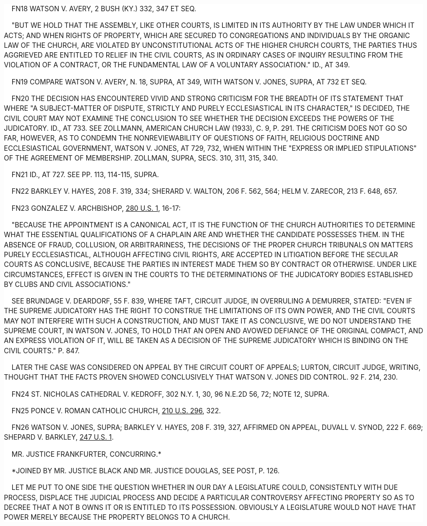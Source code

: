     FN18  WATSON V. AVERY, 2 BUSH (KY.)  332, 347 ET SEQ.

    "BUT WE HOLD THAT THE ASSEMBLY, LIKE OTHER COURTS, IS LIMITED IN ITS AUTHORITY BY THE LAW UNDER WHICH IT ACTS; AND WHEN RIGHTS OF PROPERTY, WHICH ARE SECURED TO CONGREGATIONS AND INDIVIDUALS BY THE ORGANIC LAW OF THE CHURCH, ARE VIOLATED BY UNCONSTITUTIONAL ACTS OF THE HIGHER CHURCH COURTS, THE PARTIES THUS AGGRIEVED ARE ENTITLED TO RELIEF IN THE CIVIL COURTS, AS IN ORDINARY CASES OF INQUIRY RESULTING FROM THE VIOLATION OF A CONTRACT, OR THE FUNDAMENTAL LAW OF A VOLUNTARY ASSOCIATION."  ID., AT 349.

    FN19  COMPARE WATSON V. AVERY, N. 18, SUPRA, AT 349, WITH WATSON V. JONES, SUPRA, AT 732 ET SEQ.

    FN20  THE DECISION HAS ENCOUNTERED VIVID AND STRONG CRITICISM FOR THE BREADTH OF ITS STATEMENT THAT WHERE "A SUBJECT-MATTER OF DISPUTE, STRICTLY AND PURELY ECCLESIASTICAL IN ITS CHARACTER," IS DECIDED, THE CIVIL COURT MAY NOT EXAMINE THE CONCLUSION TO SEE WHETHER THE DECISION EXCEEDS THE POWERS OF THE JUDICATORY.  ID., AT 733.  SEE ZOLLMANN, AMERICAN CHURCH LAW (1933), C. 9, P. 291.  THE CRITICISM DOES NOT GO SO FAR, HOWEVER, AS TO CONDEMN THE NONREVIEWABILITY OF QUESTIONS OF FAITH, RELIGIOUS DOCTRINE AND ECCLESIASTICAL GOVERNMENT, WATSON V. JONES, AT 729, 732, WHEN WITHIN THE "EXPRESS OR IMPLIED STIPULATIONS" OF THE AGREEMENT OF MEMBERSHIP.  ZOLLMAN, SUPRA, SECS. 310, 311, 315, 340.

    FN21  ID., AT 727.  SEE PP. 113, 114-115, SUPRA.

    FN22  BARKLEY V. HAYES, 208 F. 319, 334; SHERARD V. WALTON, 206 F. 562, 564; HELM V. ZARECOR, 213 F. 648, 657.

    FN23  GONZALEZ V. ARCHBISHOP, [280 U.S. 1][/us/courts/scotus/usReporter/280/1], 16-17:

    "BECAUSE THE APPOINTMENT IS A CANONICAL ACT, IT IS THE FUNCTION OF THE CHURCH AUTHORITIES TO DETERMINE WHAT THE ESSENTIAL QUALIFICATIONS OF A CHAPLAIN ARE AND WHETHER THE CANDIDATE POSSESSES THEM.  IN THE ABSENCE OF FRAUD, COLLUSION, OR ARBITRARINESS, THE DECISIONS OF THE PROPER CHURCH TRIBUNALS ON MATTERS PURELY ECCLESIASTICAL, ALTHOUGH AFFECTING CIVIL RIGHTS, ARE ACCEPTED IN LITIGATION BEFORE THE SECULAR COURTS AS CONCLUSIVE, BECAUSE THE PARTIES IN INTEREST MADE THEM SO BY CONTRACT OR OTHERWISE.  UNDER LIKE CIRCUMSTANCES, EFFECT IS GIVEN IN THE COURTS TO THE DETERMINATIONS OF THE JUDICATORY BODIES ESTABLISHED BY CLUBS AND CIVIL ASSOCIATIONS."

    SEE BRUNDAGE V. DEARDORF, 55 F. 839, WHERE TAFT, CIRCUIT JUDGE, IN OVERRULING A DEMURRER, STATED: "EVEN IF THE SUPREME JUDICATORY HAS THE RIGHT TO CONSTRUE THE LIMITATIONS OF ITS OWN POWER, AND THE CIVIL COURTS MAY NOT INTERFERE WITH SUCH A CONSTRUCTION, AND MUST TAKE IT AS CONCLUSIVE, WE DO NOT UNDERSTAND THE SUPREME COURT, IN WATSON V. JONES, TO HOLD THAT AN OPEN AND AVOWED DEFIANCE OF THE ORIGINAL COMPACT, AND AN EXPRESS VIOLATION OF IT, WILL BE TAKEN AS A DECISION OF THE SUPREME JUDICATORY WHICH IS BINDING ON THE CIVIL COURTS."  P. 847.

    LATER THE CASE WAS CONSIDERED ON APPEAL BY THE CIRCUIT COURT OF APPEALS; LURTON, CIRCUIT JUDGE, WRITING, THOUGHT THAT THE FACTS PROVEN SHOWED CONCLUSIVELY THAT WATSON V. JONES DID CONTROL.  92 F. 214, 230.

    FN24  ST. NICHOLAS CATHEDRAL V. KEDROFF, 302 N.Y. 1, 30, 96 N.E.2D 56, 72; NOTE 12, SUPRA.

    FN25  PONCE V. ROMAN CATHOLIC CHURCH, [210 U.S. 296][/us/courts/scotus/usReporter/210/296], 322.

    FN26  WATSON V. JONES, SUPRA; BARKLEY V. HAYES, 208 F. 319, 327, AFFIRMED ON APPEAL, DUVALL V. SYNOD, 222 F. 669; SHEPARD V. BARKLEY, [247 U.S. 1][/us/courts/scotus/usReporter/247/1].

    MR. JUSTICE FRANKFURTER, CONCURRING.\*

    \*JOINED BY MR. JUSTICE BLACK AND MR. JUSTICE DOUGLAS, SEE POST, P. 126.

    LET ME PUT TO ONE SIDE THE QUESTION WHETHER IN OUR DAY A LEGISLATURE COULD, CONSISTENTLY WITH DUE PROCESS, DISPLACE THE JUDICIAL PROCESS AND DECIDE A PARTICULAR CONTROVERSY AFFECTING PROPERTY SO AS TO DECREE THAT A NOT B OWNS IT OR IS ENTITLED TO ITS POSSESSION.  OBVIOUSLY A LEGISLATURE WOULD NOT HAVE THAT POWER MERELY BECAUSE THE PROPERTY BELONGS TO A CHURCH.


[/us/courts/scotus/usReporter/344/94]: https://publicdocs.github.io/go/links?ns=uslm-x&ref=%2Fus%2Fcourts%2Fscotus%2FusReporter%2F344%2F94
[/us/courts/scotus/usReporter/339/382]: https://publicdocs.github.io/go/links?ns=uslm-x&ref=%2Fus%2Fcourts%2Fscotus%2FusReporter%2F339%2F382
[/us/courts/scotus/usReporter/136/1]: https://publicdocs.github.io/go/links?ns=uslm-x&ref=%2Fus%2Fcourts%2Fscotus%2FusReporter%2F136%2F1
[/us/courts/scotus/usReporter/343/972]: https://publicdocs.github.io/go/links?ns=uslm-x&ref=%2Fus%2Fcourts%2Fscotus%2FusReporter%2F343%2F972
[/us/courts/scotus/usReporter/267/352]: https://publicdocs.github.io/go/links?ns=uslm-x&ref=%2Fus%2Fcourts%2Fscotus%2FusReporter%2F267%2F352
[/us/courts/scotus/usReporter/303/95]: https://publicdocs.github.io/go/links?ns=uslm-x&ref=%2Fus%2Fcourts%2Fscotus%2FusReporter%2F303%2F95
[/us/courts/scotus/usReporter/304/64]: https://publicdocs.github.io/go/links?ns=uslm-x&ref=%2Fus%2Fcourts%2Fscotus%2FusReporter%2F304%2F64
[/us/courts/scotus/usReporter/339/382]: https://publicdocs.github.io/go/links?ns=uslm-x&ref=%2Fus%2Fcourts%2Fscotus%2FusReporter%2F339%2F382
[/us/stat/61/136]: https://publicdocs.github.io/go/links?ns=uslm&ref=%2Fus%2Fstat%2F61%2F136
[/us/usc/t29/s159]: https://publicdocs.github.io/go/links?ns=uslm&ref=%2Fus%2Fusc%2Ft29%2Fs159
[/us/courts/scotus/usReporter/136/1]: https://publicdocs.github.io/go/links?ns=uslm-x&ref=%2Fus%2Fcourts%2Fscotus%2FusReporter%2F136%2F1
[/us/courts/scotus/usReporter/272/312]: https://publicdocs.github.io/go/links?ns=uslm-x&ref=%2Fus%2Fcourts%2Fscotus%2FusReporter%2F272%2F312
[/us/courts/scotus/usReporter/333/507]: https://publicdocs.github.io/go/links?ns=uslm-x&ref=%2Fus%2Fcourts%2Fscotus%2FusReporter%2F333%2F507
[/us/courts/scotus/usReporter/293/245]: https://publicdocs.github.io/go/links?ns=uslm-x&ref=%2Fus%2Fcourts%2Fscotus%2FusReporter%2F293%2F245
[/us/courts/scotus/usReporter/310/296]: https://publicdocs.github.io/go/links?ns=uslm-x&ref=%2Fus%2Fcourts%2Fscotus%2FusReporter%2F310%2F296
[/us/courts/scotus/usReporter/330/1]: https://publicdocs.github.io/go/links?ns=uslm-x&ref=%2Fus%2Fcourts%2Fscotus%2FusReporter%2F330%2F1
[/us/courts/scotus/usReporter/333/203]: https://publicdocs.github.io/go/links?ns=uslm-x&ref=%2Fus%2Fcourts%2Fscotus%2FusReporter%2F333%2F203
[/us/courts/scotus/usReporter/343/306]: https://publicdocs.github.io/go/links?ns=uslm-x&ref=%2Fus%2Fcourts%2Fscotus%2FusReporter%2F343%2F306
[/us/courts/scotus/usReporter/247/1]: https://publicdocs.github.io/go/links?ns=uslm-x&ref=%2Fus%2Fcourts%2Fscotus%2FusReporter%2F247%2F1
[/us/courts/scotus/usReporter/280/1]: https://publicdocs.github.io/go/links?ns=uslm-x&ref=%2Fus%2Fcourts%2Fscotus%2FusReporter%2F280%2F1
[/us/courts/scotus/usReporter/210/296]: https://publicdocs.github.io/go/links?ns=uslm-x&ref=%2Fus%2Fcourts%2Fscotus%2FusReporter%2F210%2F296
[/us/courts/scotus/usReporter/247/1]: https://publicdocs.github.io/go/links?ns=uslm-x&ref=%2Fus%2Fcourts%2Fscotus%2FusReporter%2F247%2F1
[/us/courts/scotus/usReporter/280/1]: https://publicdocs.github.io/go/links?ns=uslm-x&ref=%2Fus%2Fcourts%2Fscotus%2FusReporter%2F280%2F1
[/us/courts/scotus/usReporter/343/250]: https://publicdocs.github.io/go/links?ns=uslm-x&ref=%2Fus%2Fcourts%2Fscotus%2FusReporter%2F343%2F250
[/us/courts/scotus/usReporter/304/64]: https://publicdocs.github.io/go/links?ns=uslm-x&ref=%2Fus%2Fcourts%2Fscotus%2FusReporter%2F304%2F64
[/us/courts/scotus/usReporter/313/487]: https://publicdocs.github.io/go/links?ns=uslm-x&ref=%2Fus%2Fcourts%2Fscotus%2FusReporter%2F313%2F487
[/us/courts/scotus/usReporter/313/498]: https://publicdocs.github.io/go/links?ns=uslm-x&ref=%2Fus%2Fcourts%2Fscotus%2FusReporter%2F313%2F498